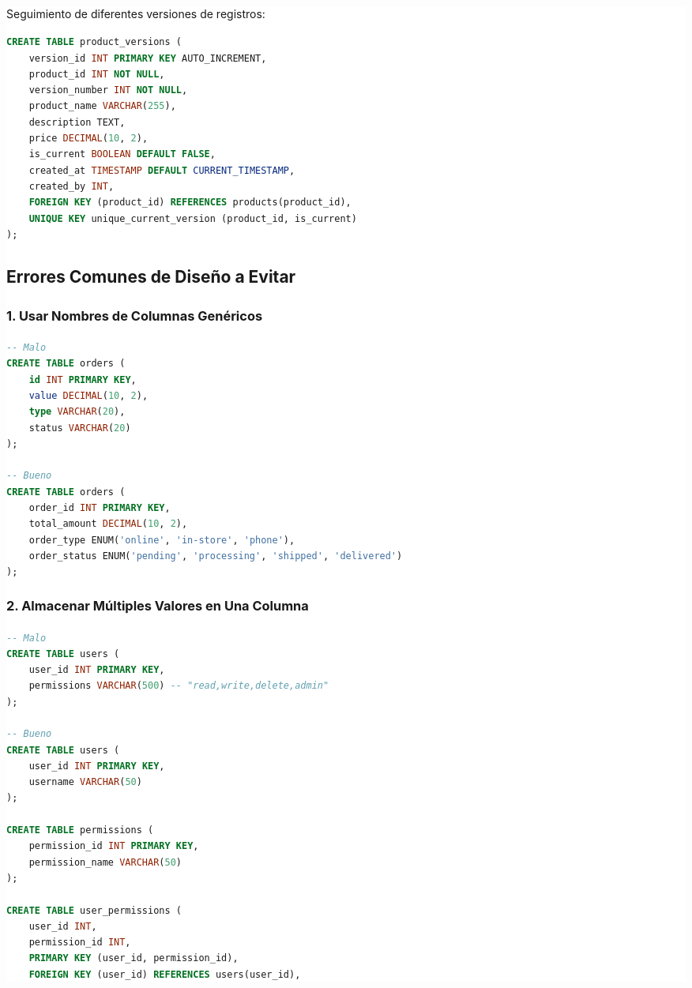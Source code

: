 Seguimiento de diferentes versiones de registros:

```sql
CREATE TABLE product_versions (
    version_id INT PRIMARY KEY AUTO_INCREMENT,
    product_id INT NOT NULL,
    version_number INT NOT NULL,
    product_name VARCHAR(255),
    description TEXT,
    price DECIMAL(10, 2),
    is_current BOOLEAN DEFAULT FALSE,
    created_at TIMESTAMP DEFAULT CURRENT_TIMESTAMP,
    created_by INT,
    FOREIGN KEY (product_id) REFERENCES products(product_id),
    UNIQUE KEY unique_current_version (product_id, is_current)
);
```

## Errores Comunes de Diseño a Evitar

### 1. Usar Nombres de Columnas Genéricos

```sql
-- Malo
CREATE TABLE orders (
    id INT PRIMARY KEY,
    value DECIMAL(10, 2),
    type VARCHAR(20),
    status VARCHAR(20)
);

-- Bueno
CREATE TABLE orders (
    order_id INT PRIMARY KEY,
    total_amount DECIMAL(10, 2),
    order_type ENUM('online', 'in-store', 'phone'),
    order_status ENUM('pending', 'processing', 'shipped', 'delivered')
);
```

### 2. Almacenar Múltiples Valores en Una Columna

```sql
-- Malo
CREATE TABLE users (
    user_id INT PRIMARY KEY,
    permissions VARCHAR(500) -- "read,write,delete,admin"
);

-- Bueno
CREATE TABLE users (
    user_id INT PRIMARY KEY,
    username VARCHAR(50)
);

CREATE TABLE permissions (
    permission_id INT PRIMARY KEY,
    permission_name VARCHAR(50)
);

CREATE TABLE user_permissions (
    user_id INT,
    permission_id INT,
    PRIMARY KEY (user_id, permission_id),
    FOREIGN KEY (user_id) REFERENCES users(user_id),
```